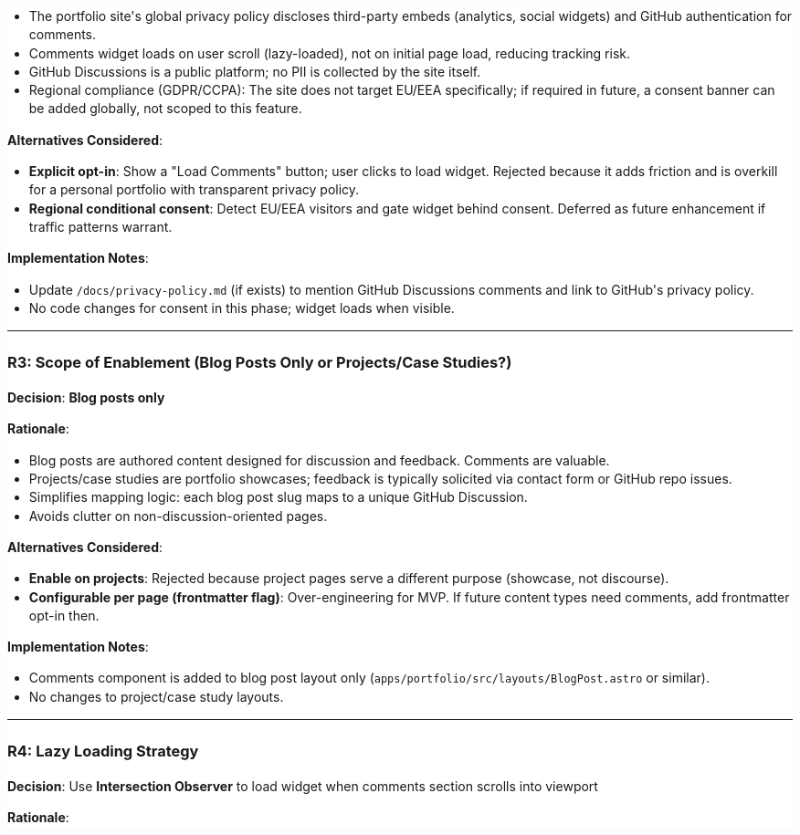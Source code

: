 - The portfolio site's global privacy policy discloses third-party embeds (analytics, social widgets) and GitHub authentication for comments.
- Comments widget loads on user scroll (lazy-loaded), not on initial page load, reducing tracking risk.
- GitHub Discussions is a public platform; no PII is collected by the site itself.
- Regional compliance (GDPR/CCPA): The site does not target EU/EEA specifically; if required in future, a consent banner can be added globally, not scoped to this feature.

**Alternatives Considered**:

- **Explicit opt-in**: Show a "Load Comments" button; user clicks to load widget. Rejected because it adds friction and is overkill for a personal portfolio with transparent privacy policy.
- **Regional conditional consent**: Detect EU/EEA visitors and gate widget behind consent. Deferred as future enhancement if traffic patterns warrant.

**Implementation Notes**:

- Update `/docs/privacy-policy.md` (if exists) to mention GitHub Discussions comments and link to GitHub's privacy policy.
- No code changes for consent in this phase; widget loads when visible.

---

### R3: Scope of Enablement (Blog Posts Only or Projects/Case Studies?)

**Decision**: **Blog posts only**

**Rationale**:

- Blog posts are authored content designed for discussion and feedback. Comments are valuable.
- Projects/case studies are portfolio showcases; feedback is typically solicited via contact form or GitHub repo issues.
- Simplifies mapping logic: each blog post slug maps to a unique GitHub Discussion.
- Avoids clutter on non-discussion-oriented pages.

**Alternatives Considered**:

- **Enable on projects**: Rejected because project pages serve a different purpose (showcase, not discourse).
- **Configurable per page (frontmatter flag)**: Over-engineering for MVP. If future content types need comments, add frontmatter opt-in then.

**Implementation Notes**:

- Comments component is added to blog post layout only (`apps/portfolio/src/layouts/BlogPost.astro` or similar).
- No changes to project/case study layouts.

---

### R4: Lazy Loading Strategy

**Decision**: Use **Intersection Observer** to load widget when comments section scrolls into viewport

**Rationale**:
